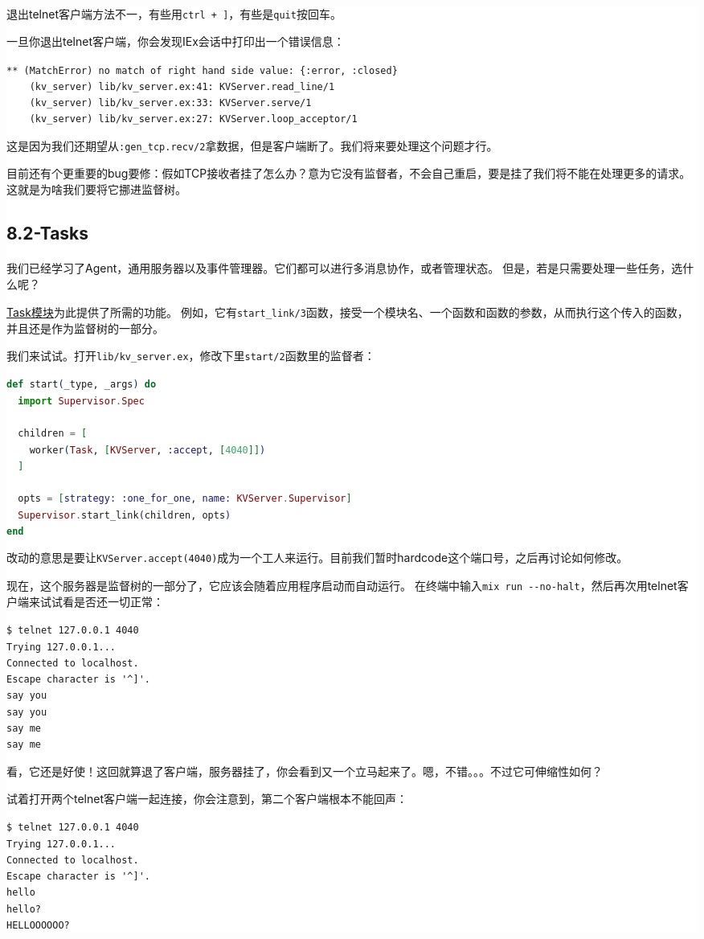 退出telnet客户端方法不一，有些用```ctrl + ]```，有些是```quit```按回车。

一旦你退出telnet客户端，你会发现IEx会话中打印出一个错误信息：
```
** (MatchError) no match of right hand side value: {:error, :closed}
    (kv_server) lib/kv_server.ex:41: KVServer.read_line/1
    (kv_server) lib/kv_server.ex:33: KVServer.serve/1
    (kv_server) lib/kv_server.ex:27: KVServer.loop_acceptor/1
```
这是因为我们还期望从```:gen_tcp.recv/2```拿数据，但是客户端断了。我们将来要处理这个问题才行。

目前还有个更重要的bug要修：假如TCP接收者挂了怎么办？意为它没有监督者，不会自己重启，要是挂了我们将不能在处理更多的请求。
这就是为啥我们要将它挪进监督树。

## 8.2-Tasks

我们已经学习了Agent，通用服务器以及事件管理器。它们都可以进行多消息协作，或者管理状态。
但是，若是只需要处理一些任务，选什么呢？

[Task模块](http://elixir-lang.org/docs/stable/elixir/Task.html)为此提供了所需的功能。
例如，它有```start_link/3```函数，接受一个模块名、一个函数和函数的参数，从而执行这个传入的函数，并且还是作为监督树的一部分。

我们来试试。打开```lib/kv_server.ex```，修改下里```start/2```函数里的监督者：
```elixir
def start(_type, _args) do
  import Supervisor.Spec

  children = [
    worker(Task, [KVServer, :accept, [4040]])
  ]

  opts = [strategy: :one_for_one, name: KVServer.Supervisor]
  Supervisor.start_link(children, opts)
end
```

改动的意思是要让```KVServer.accept(4040)```成为一个工人来运行。目前我们暂时hardcode这个端口号，之后再讨论如何修改。

现在，这个服务器是监督树的一部分了，它应该会随着应用程序启动而自动运行。
在终端中输入```mix run --no-halt```，然后再次用telnet客户端来试试看是否还一切正常：
```
$ telnet 127.0.0.1 4040
Trying 127.0.0.1...
Connected to localhost.
Escape character is '^]'.
say you
say you
say me
say me
```
看，它还是好使！这回就算退了客户端，服务器挂了，你会看到又一个立马起来了。嗯，不错。。。不过它可伸缩性如何？

试着打开两个telnet客户端一起连接，你会注意到，第二个客户端根本不能回声：
```
$ telnet 127.0.0.1 4040
Trying 127.0.0.1...
Connected to localhost.
Escape character is '^]'.
hello
hello?
HELLOOOOOO?
```
